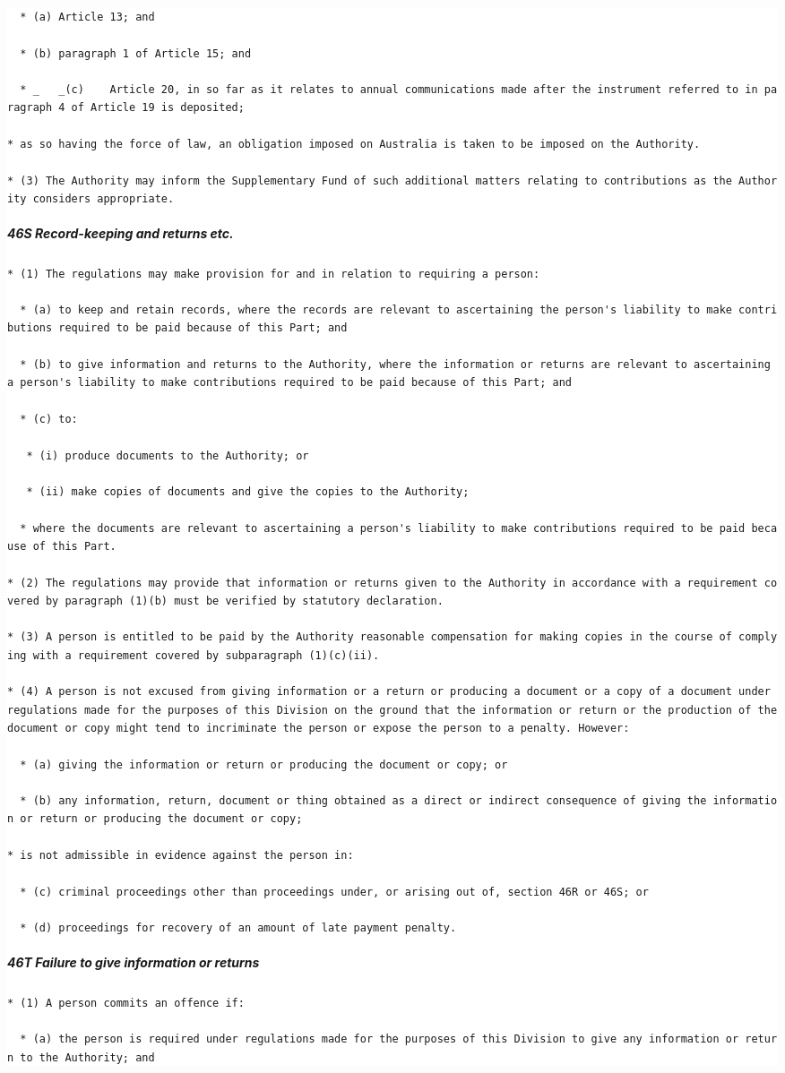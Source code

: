       * (a) Article 13; and

      * (b) paragraph 1 of Article 15; and

      * _	_(c)	Article 20, in so far as it relates to annual communications made after the instrument referred to in paragraph 4 of Article 19 is deposited;

    * as so having the force of law, an obligation imposed on Australia is taken to be imposed on the Authority.

    * (3) The Authority may inform the Supplementary Fund of such additional matters relating to contributions as the Authority considers appropriate.

##### 46S  Record-keeping and returns etc.

    * (1) The regulations may make provision for and in relation to requiring a person:

      * (a) to keep and retain records, where the records are relevant to ascertaining the person's liability to make contributions required to be paid because of this Part; and

      * (b) to give information and returns to the Authority, where the information or returns are relevant to ascertaining a person's liability to make contributions required to be paid because of this Part; and

      * (c) to:

       * (i) produce documents to the Authority; or

       * (ii) make copies of documents and give the copies to the Authority;

      * where the documents are relevant to ascertaining a person's liability to make contributions required to be paid because of this Part.

    * (2) The regulations may provide that information or returns given to the Authority in accordance with a requirement covered by paragraph (1)(b) must be verified by statutory declaration.

    * (3) A person is entitled to be paid by the Authority reasonable compensation for making copies in the course of complying with a requirement covered by subparagraph (1)(c)(ii).

    * (4) A person is not excused from giving information or a return or producing a document or a copy of a document under regulations made for the purposes of this Division on the ground that the information or return or the production of the document or copy might tend to incriminate the person or expose the person to a penalty. However:

      * (a) giving the information or return or producing the document or copy; or

      * (b) any information, return, document or thing obtained as a direct or indirect consequence of giving the information or return or producing the document or copy;

    * is not admissible in evidence against the person in: 

      * (c) criminal proceedings other than proceedings under, or arising out of, section 46R or 46S; or

      * (d) proceedings for recovery of an amount of late payment penalty.

##### 46T  Failure to give information or returns

    * (1) A person commits an offence if:

      * (a) the person is required under regulations made for the purposes of this Division to give any information or return to the Authority; and
